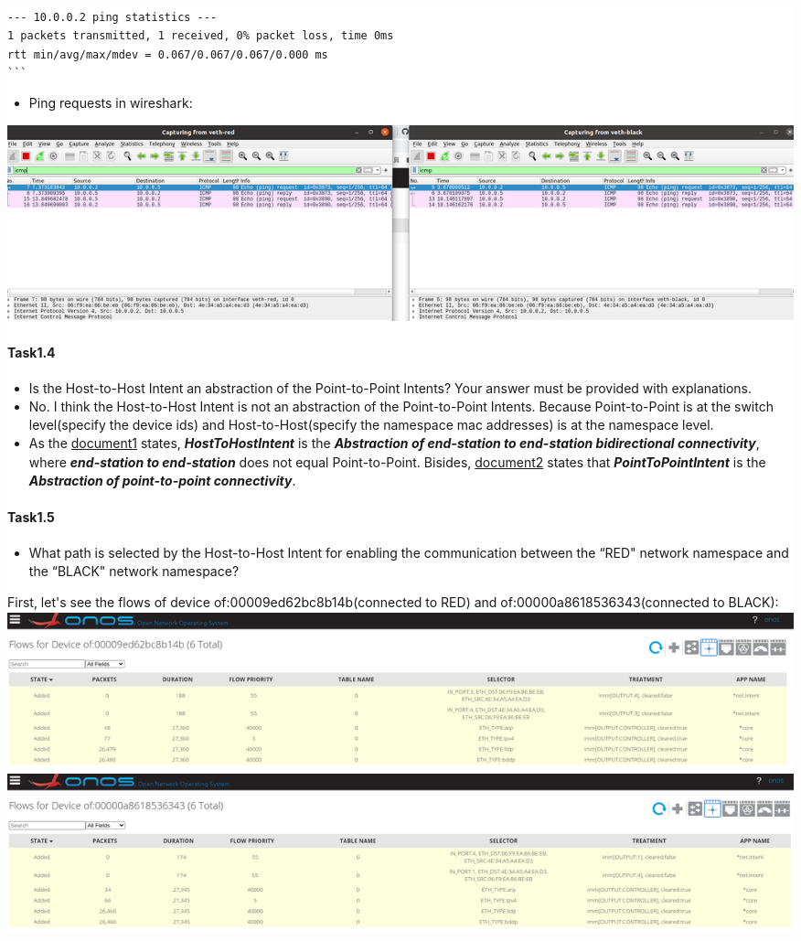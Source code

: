     --- 10.0.0.2 ping statistics ---
    1 packets transmitted, 1 received, 0% packet loss, time 0ms
    rtt min/avg/max/mdev = 0.067/0.067/0.067/0.000 ms
    ```

* Ping requests in wireshark:

![](pictures/task1.3-2.png)

#### Task1.4

* Is the Host-to-Host Intent an abstraction of the Point-to-Point Intents? Your answer must be provided with explanations.
* No. I think the Host-to-Host Intent is not an abstraction of the Point-to-Point Intents. Because Point-to-Point is at the switch level(specify the device ids) and Host-to-Host(specify the namespace mac addresses) is at the namespace level. 
* As the [document1](https://javadoc.io/static/org.onosproject/onos-api/1.10.11/org/onosproject/net/intent/HostToHostIntent.html) states, ***HostToHostIntent*** is the ***Abstraction of end-station to end-station bidirectional connectivity***, where ***end-station to end-station*** does not equal Point-to-Point. Bisides, [document2](http://api.onosproject.org/1.5.1/org/onosproject/net/intent/PointToPointIntent.html) states that ***PointToPointIntent*** is the ***Abstraction of point-to-point connectivity***.


#### Task1.5

* What path is selected by the Host-to-Host Intent for enabling the communication between the “RED" network namespace and the “BLACK" network namespace?

First, let's see the flows of device of:00009ed62bc8b14b(connected to RED) and of:00000a8618536343(connected to BLACK):
![](pictures/task1.5-1.png)
![](pictures/task1.5-2.png)

